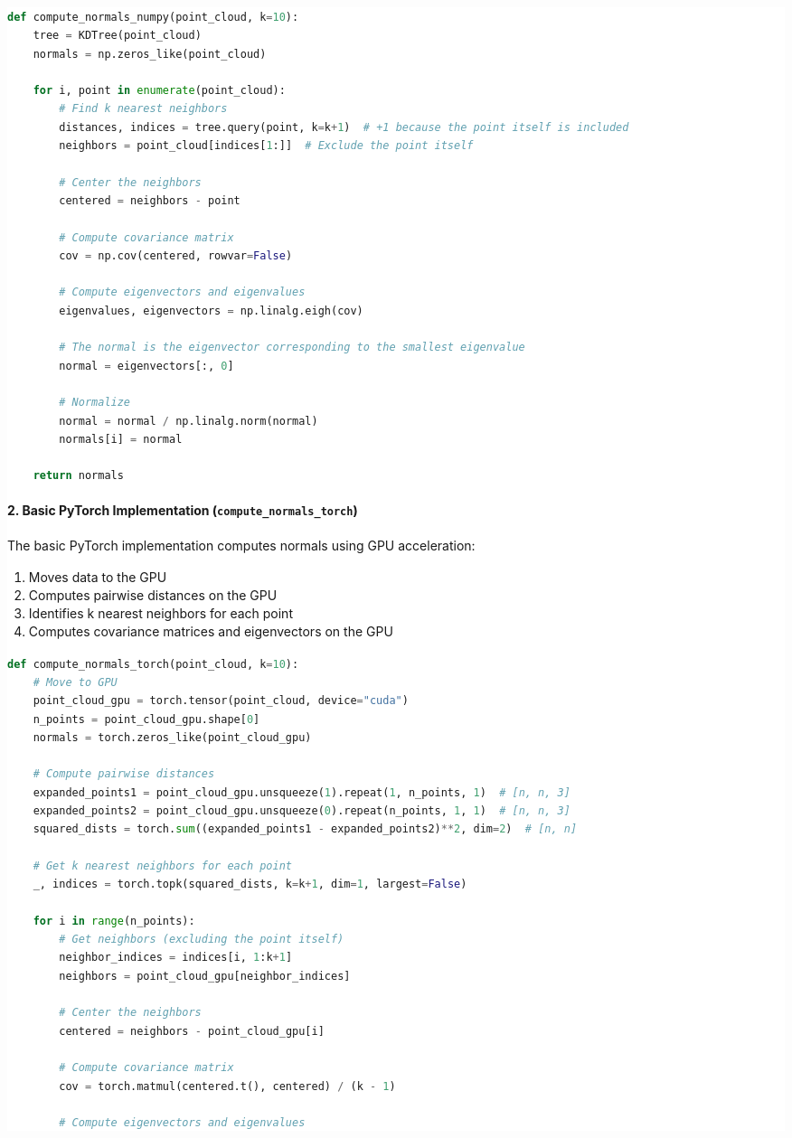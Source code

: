 ```python
def compute_normals_numpy(point_cloud, k=10):
    tree = KDTree(point_cloud)
    normals = np.zeros_like(point_cloud)
    
    for i, point in enumerate(point_cloud):
        # Find k nearest neighbors
        distances, indices = tree.query(point, k=k+1)  # +1 because the point itself is included
        neighbors = point_cloud[indices[1:]]  # Exclude the point itself
        
        # Center the neighbors
        centered = neighbors - point
        
        # Compute covariance matrix
        cov = np.cov(centered, rowvar=False)
        
        # Compute eigenvectors and eigenvalues
        eigenvalues, eigenvectors = np.linalg.eigh(cov)
        
        # The normal is the eigenvector corresponding to the smallest eigenvalue
        normal = eigenvectors[:, 0]
        
        # Normalize
        normal = normal / np.linalg.norm(normal)
        normals[i] = normal
    
    return normals
```

#### 2. Basic PyTorch Implementation (`compute_normals_torch`)

The basic PyTorch implementation computes normals using GPU acceleration:
1. Moves data to the GPU
2. Computes pairwise distances on the GPU
3. Identifies k nearest neighbors for each point
4. Computes covariance matrices and eigenvectors on the GPU

```python
def compute_normals_torch(point_cloud, k=10):
    # Move to GPU
    point_cloud_gpu = torch.tensor(point_cloud, device="cuda")
    n_points = point_cloud_gpu.shape[0]
    normals = torch.zeros_like(point_cloud_gpu)
    
    # Compute pairwise distances
    expanded_points1 = point_cloud_gpu.unsqueeze(1).repeat(1, n_points, 1)  # [n, n, 3]
    expanded_points2 = point_cloud_gpu.unsqueeze(0).repeat(n_points, 1, 1)  # [n, n, 3]
    squared_dists = torch.sum((expanded_points1 - expanded_points2)**2, dim=2)  # [n, n]
    
    # Get k nearest neighbors for each point
    _, indices = torch.topk(squared_dists, k=k+1, dim=1, largest=False)
    
    for i in range(n_points):
        # Get neighbors (excluding the point itself)
        neighbor_indices = indices[i, 1:k+1]
        neighbors = point_cloud_gpu[neighbor_indices]
        
        # Center the neighbors
        centered = neighbors - point_cloud_gpu[i]
        
        # Compute covariance matrix
        cov = torch.matmul(centered.t(), centered) / (k - 1)
        
        # Compute eigenvectors and eigenvalues
```